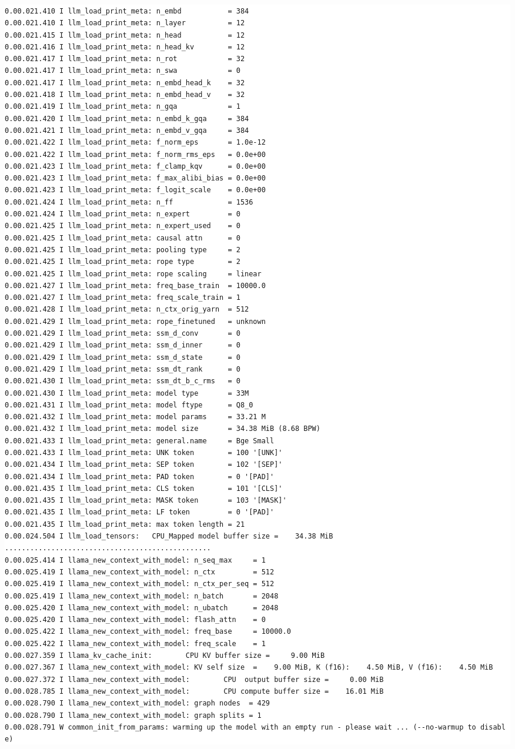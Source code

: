 ```
0.00.021.410 I llm_load_print_meta: n_embd           = 384
0.00.021.410 I llm_load_print_meta: n_layer          = 12
0.00.021.415 I llm_load_print_meta: n_head           = 12
0.00.021.416 I llm_load_print_meta: n_head_kv        = 12
0.00.021.417 I llm_load_print_meta: n_rot            = 32
0.00.021.417 I llm_load_print_meta: n_swa            = 0
0.00.021.417 I llm_load_print_meta: n_embd_head_k    = 32
0.00.021.418 I llm_load_print_meta: n_embd_head_v    = 32
0.00.021.419 I llm_load_print_meta: n_gqa            = 1
0.00.021.420 I llm_load_print_meta: n_embd_k_gqa     = 384
0.00.021.421 I llm_load_print_meta: n_embd_v_gqa     = 384
0.00.021.422 I llm_load_print_meta: f_norm_eps       = 1.0e-12
0.00.021.422 I llm_load_print_meta: f_norm_rms_eps   = 0.0e+00
0.00.021.423 I llm_load_print_meta: f_clamp_kqv      = 0.0e+00
0.00.021.423 I llm_load_print_meta: f_max_alibi_bias = 0.0e+00
0.00.021.423 I llm_load_print_meta: f_logit_scale    = 0.0e+00
0.00.021.424 I llm_load_print_meta: n_ff             = 1536
0.00.021.424 I llm_load_print_meta: n_expert         = 0
0.00.021.425 I llm_load_print_meta: n_expert_used    = 0
0.00.021.425 I llm_load_print_meta: causal attn      = 0
0.00.021.425 I llm_load_print_meta: pooling type     = 2
0.00.021.425 I llm_load_print_meta: rope type        = 2
0.00.021.425 I llm_load_print_meta: rope scaling     = linear
0.00.021.427 I llm_load_print_meta: freq_base_train  = 10000.0
0.00.021.427 I llm_load_print_meta: freq_scale_train = 1
0.00.021.428 I llm_load_print_meta: n_ctx_orig_yarn  = 512
0.00.021.429 I llm_load_print_meta: rope_finetuned   = unknown
0.00.021.429 I llm_load_print_meta: ssm_d_conv       = 0
0.00.021.429 I llm_load_print_meta: ssm_d_inner      = 0
0.00.021.429 I llm_load_print_meta: ssm_d_state      = 0
0.00.021.429 I llm_load_print_meta: ssm_dt_rank      = 0
0.00.021.430 I llm_load_print_meta: ssm_dt_b_c_rms   = 0
0.00.021.430 I llm_load_print_meta: model type       = 33M
0.00.021.431 I llm_load_print_meta: model ftype      = Q8_0
0.00.021.432 I llm_load_print_meta: model params     = 33.21 M
0.00.021.432 I llm_load_print_meta: model size       = 34.38 MiB (8.68 BPW) 
0.00.021.433 I llm_load_print_meta: general.name     = Bge Small
0.00.021.433 I llm_load_print_meta: UNK token        = 100 '[UNK]'
0.00.021.434 I llm_load_print_meta: SEP token        = 102 '[SEP]'
0.00.021.434 I llm_load_print_meta: PAD token        = 0 '[PAD]'
0.00.021.435 I llm_load_print_meta: CLS token        = 101 '[CLS]'
0.00.021.435 I llm_load_print_meta: MASK token       = 103 '[MASK]'
0.00.021.435 I llm_load_print_meta: LF token         = 0 '[PAD]'
0.00.021.435 I llm_load_print_meta: max token length = 21
0.00.024.504 I llm_load_tensors:   CPU_Mapped model buffer size =    34.38 MiB
.................................................
0.00.025.414 I llama_new_context_with_model: n_seq_max     = 1
0.00.025.419 I llama_new_context_with_model: n_ctx         = 512
0.00.025.419 I llama_new_context_with_model: n_ctx_per_seq = 512
0.00.025.419 I llama_new_context_with_model: n_batch       = 2048
0.00.025.420 I llama_new_context_with_model: n_ubatch      = 2048
0.00.025.420 I llama_new_context_with_model: flash_attn    = 0
0.00.025.422 I llama_new_context_with_model: freq_base     = 10000.0
0.00.025.422 I llama_new_context_with_model: freq_scale    = 1
0.00.027.359 I llama_kv_cache_init:        CPU KV buffer size =     9.00 MiB
0.00.027.367 I llama_new_context_with_model: KV self size  =    9.00 MiB, K (f16):    4.50 MiB, V (f16):    4.50 MiB
0.00.027.372 I llama_new_context_with_model:        CPU  output buffer size =     0.00 MiB
0.00.028.785 I llama_new_context_with_model:        CPU compute buffer size =    16.01 MiB
0.00.028.790 I llama_new_context_with_model: graph nodes  = 429
0.00.028.790 I llama_new_context_with_model: graph splits = 1
0.00.028.791 W common_init_from_params: warming up the model with an empty run - please wait ... (--no-warmup to disable)
```